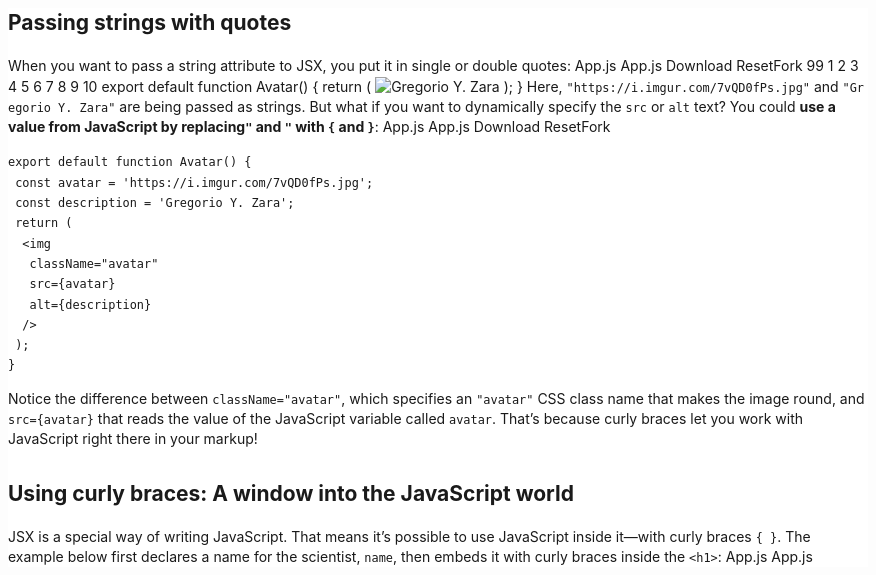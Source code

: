 
## Passing strings with quotes [](https://react.dev/learn/javascript-in-jsx-with-curly-braces#passing-strings-with-quotes "Link for Passing strings with quotes ")
When you want to pass a string attribute to JSX, you put it in single or double quotes:
App.js
App.js
Download ResetFork
99
1
2
3
4
5
6
7
8
9
10
export default function Avatar() {
return (
<img
className="avatar"
src="https://i.imgur.com/7vQD0fPs.jpg"
alt="Gregorio Y. Zara"
/>
);
}
Here, `"https://i.imgur.com/7vQD0fPs.jpg"` and `"Gregorio Y. Zara"` are being passed as strings.
But what if you want to dynamically specify the `src` or `alt` text? You could **use a value from JavaScript by replacing`"` and `"` with `{` and `}`**:
App.js
App.js
Download ResetFork
```
export default function Avatar() {
 const avatar = 'https://i.imgur.com/7vQD0fPs.jpg';
 const description = 'Gregorio Y. Zara';
 return (
  <img
   className="avatar"
   src={avatar}
   alt={description}
  />
 );
}

```

Notice the difference between `className="avatar"`, which specifies an `"avatar"` CSS class name that makes the image round, and `src={avatar}` that reads the value of the JavaScript variable called `avatar`. That’s because curly braces let you work with JavaScript right there in your markup!
## Using curly braces: A window into the JavaScript world [](https://react.dev/learn/javascript-in-jsx-with-curly-braces#using-curly-braces-a-window-into-the-javascript-world "Link for Using curly braces: A window into the JavaScript world ")
JSX is a special way of writing JavaScript. That means it’s possible to use JavaScript inside it—with curly braces `{ }`. The example below first declares a name for the scientist, `name`, then embeds it with curly braces inside the `<h1>`:
App.js
App.js